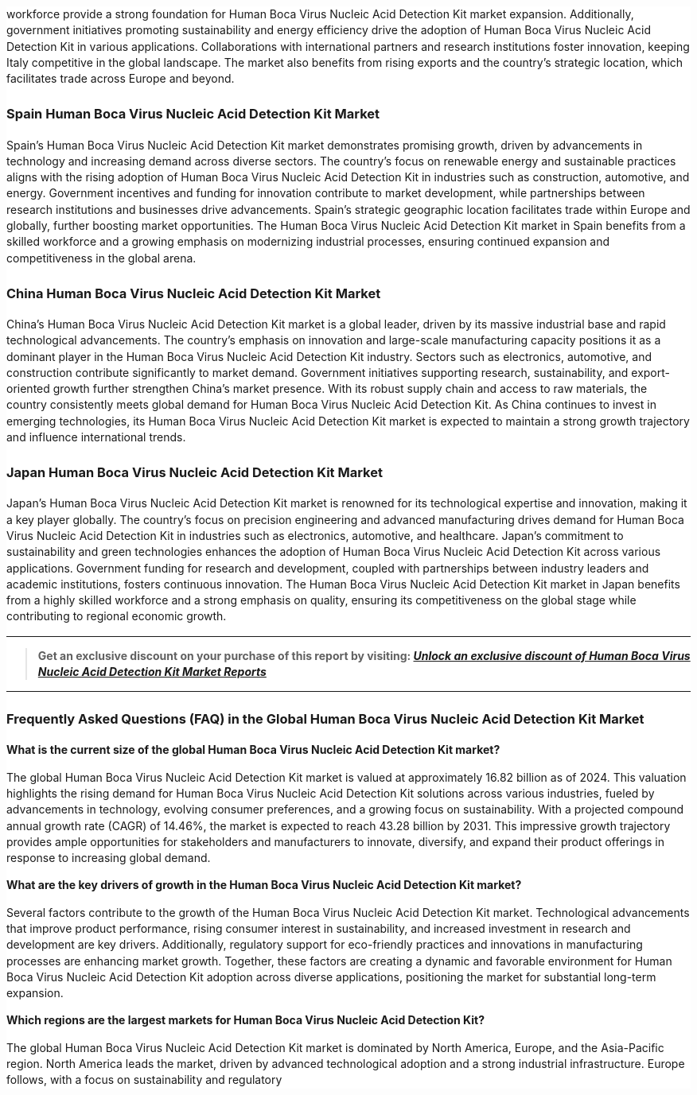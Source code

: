 workforce provide a strong foundation for Human Boca Virus Nucleic Acid Detection Kit market expansion. Additionally, government initiatives promoting sustainability and energy efficiency drive the adoption of Human Boca Virus Nucleic Acid Detection Kit in various applications. Collaborations with international partners and research institutions foster innovation, keeping Italy competitive in the global landscape. The market also benefits from rising exports and the country&rsquo;s strategic location, which facilitates trade across Europe and beyond.</p><h3>Spain Human Boca Virus Nucleic Acid Detection Kit Market</h3><p>Spain&rsquo;s Human Boca Virus Nucleic Acid Detection Kit market demonstrates promising growth, driven by advancements in technology and increasing demand across diverse sectors. The country&rsquo;s focus on renewable energy and sustainable practices aligns with the rising adoption of Human Boca Virus Nucleic Acid Detection Kit in industries such as construction, automotive, and energy. Government incentives and funding for innovation contribute to market development, while partnerships between research institutions and businesses drive advancements. Spain&rsquo;s strategic geographic location facilitates trade within Europe and globally, further boosting market opportunities. The Human Boca Virus Nucleic Acid Detection Kit market in Spain benefits from a skilled workforce and a growing emphasis on modernizing industrial processes, ensuring continued expansion and competitiveness in the global arena.</p><h3>China Human Boca Virus Nucleic Acid Detection Kit Market</h3><p>China&rsquo;s Human Boca Virus Nucleic Acid Detection Kit market is a global leader, driven by its massive industrial base and rapid technological advancements. The country&rsquo;s emphasis on innovation and large-scale manufacturing capacity positions it as a dominant player in the Human Boca Virus Nucleic Acid Detection Kit industry. Sectors such as electronics, automotive, and construction contribute significantly to market demand. Government initiatives supporting research, sustainability, and export-oriented growth further strengthen China&rsquo;s market presence. With its robust supply chain and access to raw materials, the country consistently meets global demand for Human Boca Virus Nucleic Acid Detection Kit. As China continues to invest in emerging technologies, its Human Boca Virus Nucleic Acid Detection Kit market is expected to maintain a strong growth trajectory and influence international trends.</p><h3>Japan Human Boca Virus Nucleic Acid Detection Kit Market</h3><p>Japan&rsquo;s Human Boca Virus Nucleic Acid Detection Kit market is renowned for its technological expertise and innovation, making it a key player globally. The country&rsquo;s focus on precision engineering and advanced manufacturing drives demand for Human Boca Virus Nucleic Acid Detection Kit in industries such as electronics, automotive, and healthcare. Japan&rsquo;s commitment to sustainability and green technologies enhances the adoption of Human Boca Virus Nucleic Acid Detection Kit across various applications. Government funding for research and development, coupled with partnerships between industry leaders and academic institutions, fosters continuous innovation. The Human Boca Virus Nucleic Acid Detection Kit market in Japan benefits from a highly skilled workforce and a strong emphasis on quality, ensuring its competitiveness on the global stage while contributing to regional economic growth.</p><hr /><blockquote><p><strong>Get an exclusive discount on your purchase of this report by visiting: <em><a href="://marketresearchpulse.com/ask-for-discount/141852?utm_source=Github&amp;utm_medium=027">Unlock an exclusive discount of Human Boca Virus Nucleic Acid Detection Kit Market Reports</a></em>&nbsp;</strong></p></blockquote><hr /><h3>Frequently Asked Questions (FAQ) in the Global Human Boca Virus Nucleic Acid Detection Kit Market</h3><p><strong>What is the current size of the global Human Boca Virus Nucleic Acid Detection Kit market?</strong></p><p>The global Human Boca Virus Nucleic Acid Detection Kit market is valued at approximately 16.82 billion as of 2024. This valuation highlights the rising demand for Human Boca Virus Nucleic Acid Detection Kit solutions across various industries, fueled by advancements in technology, evolving consumer preferences, and a growing focus on sustainability. With a projected compound annual growth rate (CAGR) of 14.46%, the market is expected to reach 43.28 billion by 2031. This impressive growth trajectory provides ample opportunities for stakeholders and manufacturers to innovate, diversify, and expand their product offerings in response to increasing global demand.</p><p><strong>What are the key drivers of growth in the Human Boca Virus Nucleic Acid Detection Kit market?</strong></p><p>Several factors contribute to the growth of the Human Boca Virus Nucleic Acid Detection Kit market. Technological advancements that improve product performance, rising consumer interest in sustainability, and increased investment in research and development are key drivers. Additionally, regulatory support for eco-friendly practices and innovations in manufacturing processes are enhancing market growth. Together, these factors are creating a dynamic and favorable environment for Human Boca Virus Nucleic Acid Detection Kit adoption across diverse applications, positioning the market for substantial long-term expansion.</p><p><strong>Which regions are the largest markets for Human Boca Virus Nucleic Acid Detection Kit?</strong></p><p>The global Human Boca Virus Nucleic Acid Detection Kit market is dominated by North America, Europe, and the Asia-Pacific region. North America leads the market, driven by advanced technological adoption and a strong industrial infrastructure. Europe follows, with a focus on sustainability and regulatory